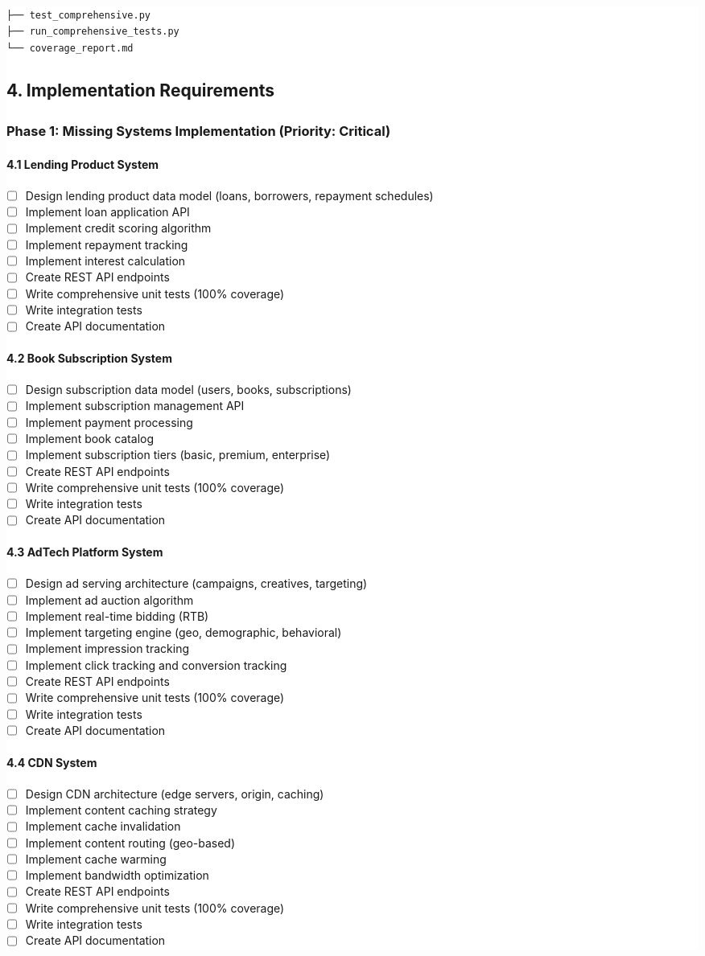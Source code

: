 ```
├── test_comprehensive.py
├── run_comprehensive_tests.py
└── coverage_report.md
```

## 4. Implementation Requirements

### Phase 1: Missing Systems Implementation (Priority: Critical)

#### 4.1 Lending Product System
- [ ] Design lending product data model (loans, borrowers, repayment schedules)
- [ ] Implement loan application API
- [ ] Implement credit scoring algorithm
- [ ] Implement repayment tracking
- [ ] Implement interest calculation
- [ ] Create REST API endpoints
- [ ] Write comprehensive unit tests (100% coverage)
- [ ] Write integration tests
- [ ] Create API documentation

#### 4.2 Book Subscription System
- [ ] Design subscription data model (users, books, subscriptions)
- [ ] Implement subscription management API
- [ ] Implement payment processing
- [ ] Implement book catalog
- [ ] Implement subscription tiers (basic, premium, enterprise)
- [ ] Create REST API endpoints
- [ ] Write comprehensive unit tests (100% coverage)
- [ ] Write integration tests
- [ ] Create API documentation

#### 4.3 AdTech Platform System
- [ ] Design ad serving architecture (campaigns, creatives, targeting)
- [ ] Implement ad auction algorithm
- [ ] Implement real-time bidding (RTB)
- [ ] Implement targeting engine (geo, demographic, behavioral)
- [ ] Implement impression tracking
- [ ] Implement click tracking and conversion tracking
- [ ] Create REST API endpoints
- [ ] Write comprehensive unit tests (100% coverage)
- [ ] Write integration tests
- [ ] Create API documentation

#### 4.4 CDN System
- [ ] Design CDN architecture (edge servers, origin, caching)
- [ ] Implement content caching strategy
- [ ] Implement cache invalidation
- [ ] Implement content routing (geo-based)
- [ ] Implement cache warming
- [ ] Implement bandwidth optimization
- [ ] Create REST API endpoints
- [ ] Write comprehensive unit tests (100% coverage)
- [ ] Write integration tests
- [ ] Create API documentation
